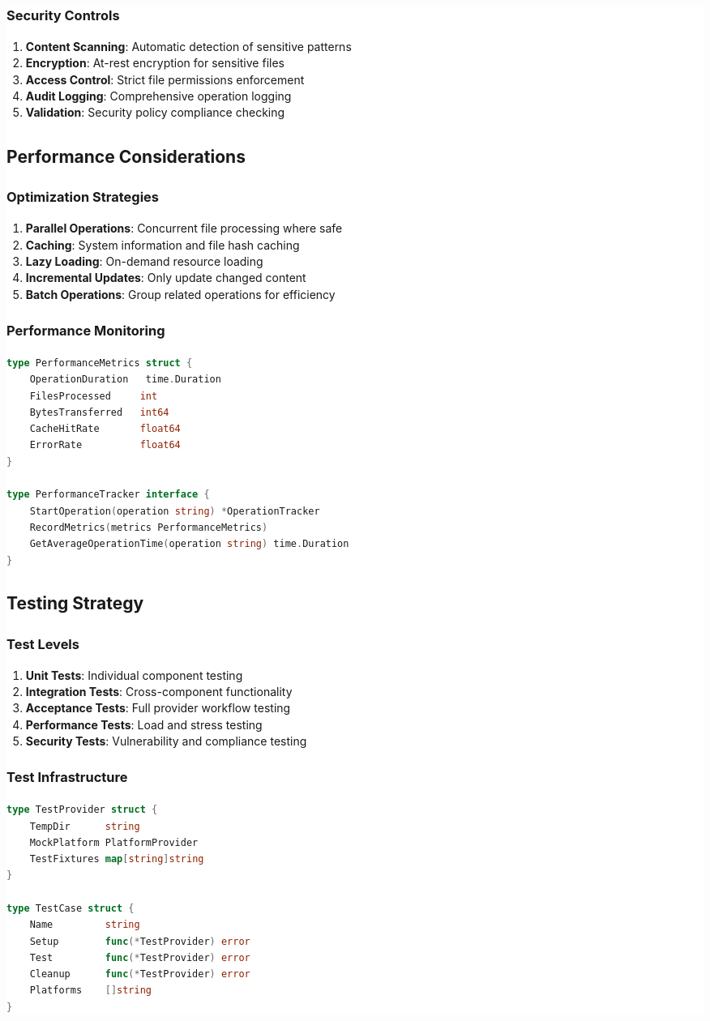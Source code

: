 ### Security Controls
1. **Content Scanning**: Automatic detection of sensitive patterns
2. **Encryption**: At-rest encryption for sensitive files
3. **Access Control**: Strict file permissions enforcement
4. **Audit Logging**: Comprehensive operation logging
5. **Validation**: Security policy compliance checking

## Performance Considerations

### Optimization Strategies
1. **Parallel Operations**: Concurrent file processing where safe
2. **Caching**: System information and file hash caching
3. **Lazy Loading**: On-demand resource loading
4. **Incremental Updates**: Only update changed content
5. **Batch Operations**: Group related operations for efficiency

### Performance Monitoring
```go
type PerformanceMetrics struct {
    OperationDuration   time.Duration
    FilesProcessed     int
    BytesTransferred   int64
    CacheHitRate       float64
    ErrorRate          float64
}

type PerformanceTracker interface {
    StartOperation(operation string) *OperationTracker
    RecordMetrics(metrics PerformanceMetrics)
    GetAverageOperationTime(operation string) time.Duration
}
```

## Testing Strategy

### Test Levels
1. **Unit Tests**: Individual component testing
2. **Integration Tests**: Cross-component functionality
3. **Acceptance Tests**: Full provider workflow testing
4. **Performance Tests**: Load and stress testing
5. **Security Tests**: Vulnerability and compliance testing

### Test Infrastructure
```go
type TestProvider struct {
    TempDir      string
    MockPlatform PlatformProvider
    TestFixtures map[string]string
}

type TestCase struct {
    Name         string
    Setup        func(*TestProvider) error
    Test         func(*TestProvider) error
    Cleanup      func(*TestProvider) error
    Platforms    []string
}
```
